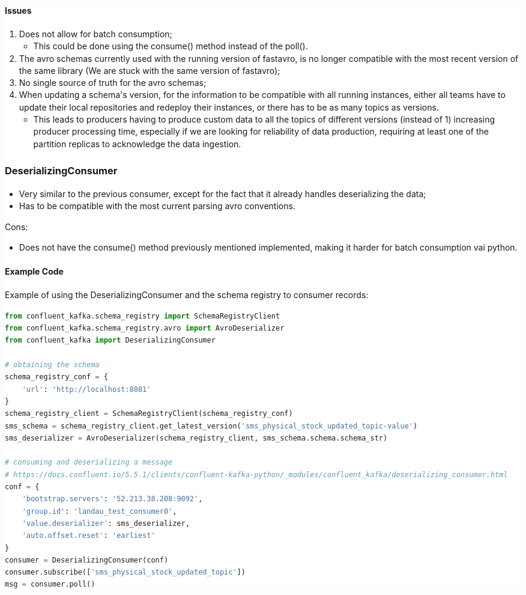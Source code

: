 #### Issues
1. Does not allow for batch consumption;
	- This could be done using the consume() method instead of the poll().
1. The avro schemas currently used with the running version of fastavro, is no longer compatible with the most recent version of the same library (We are stuck with the same version of fastavro);
2. No single source of truth for the avro schemas;
3. When updating a schema's version, for the information to be compatible with all running instances, either all teams have to update their local repositories and redeploy their instances, or there has to be as many topics as versions.
	- This leads to producers having to produce custom data to all the topics of different versions (instead of 1) increasing producer processing time, especially if we are looking for reliability of data production, requiring at least one of the partition replicas to acknowledge the data ingestion.


### DeserializingConsumer
- Very similar to the previous consumer, except for the fact that it already handles deserializing the data;
- Has to be compatible with the most current parsing avro conventions.

Cons: 
- Does not have the consume() method previously mentioned implemented, making it harder for batch consumption vai python.

#### Example Code
Example of using the DeserializingConsumer and the schema registry to consumer records:
```python
from confluent_kafka.schema_registry import SchemaRegistryClient
from confluent_kafka.schema_registry.avro import AvroDeserializer
from confluent_kafka import DeserializingConsumer

# obtaining the schema
schema_registry_conf = {
    'url': 'http://localhost:8081'
}
schema_registry_client = SchemaRegistryClient(schema_registry_conf)
sms_schema = schema_registry_client.get_latest_version('sms_physical_stock_updated_topic-value')
sms_deserializer = AvroDeserializer(schema_registry_client, sms_schema.schema.schema_str)

# consuming and deserializing a message
# https://docs.confluent.io/5.5.1/clients/confluent-kafka-python/_modules/confluent_kafka/deserializing_consumer.html
conf = {
    'bootstrap.servers': '52.213.38.208:9092', 
    'group.id': 'landau_test_consumer0', 
    'value.deserializer': sms_deserializer, 
    'auto.offset.reset': 'earliest'
}
consumer = DeserializingConsumer(conf)
consumer.subscribe(['sms_physical_stock_updated_topic'])
msg = consumer.poll()
```
